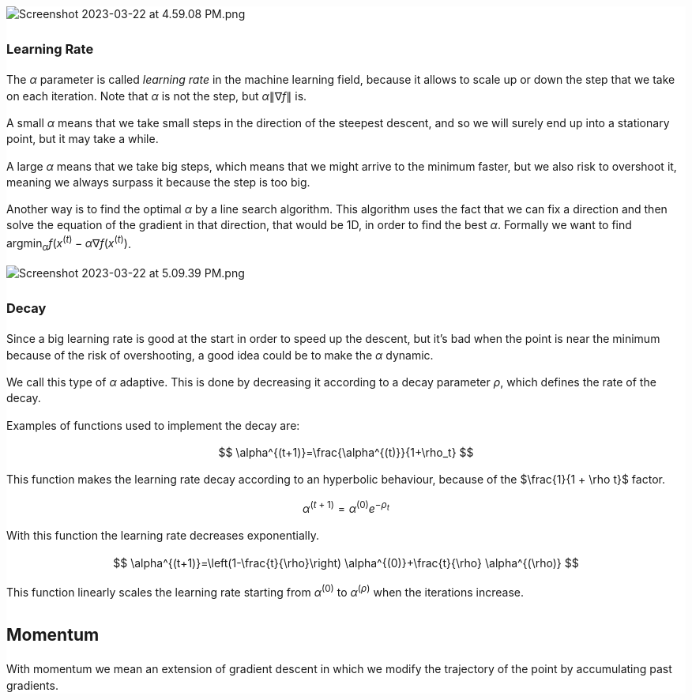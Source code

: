 ![Screenshot 2023-03-22 at 4.59.08 PM.png](Screenshot_2023-03-22_at_4.59.08_PM.jpeg)

### Learning Rate

The $\alpha$ parameter is called *learning rate* in the machine learning field, because it allows to scale up or down the step that we take on each iteration. Note that $\alpha$ is not the step, but $\alpha \|\nabla f\|$ is.

A small $\alpha$  means that we take small steps in the direction of the steepest descent, and so we will surely end up into a stationary point, but it may take a while.

A large $\alpha$ means that we take big steps, which means that we might arrive to the minimum faster, but we also risk to overshoot it, meaning we always surpass it because the step is too big.

Another way is to find the optimal $\alpha$ by a line search algorithm. This algorithm uses the fact that we can fix a direction and then solve the equation of the gradient in that direction, that would be 1D, in order to find the best $\alpha$. Formally we want to find $\text{argmin}_\alpha f(x^{(t)} - \alpha \nabla f(x^{(t)})$.

![Screenshot 2023-03-22 at 5.09.39 PM.png](Screenshot_2023-03-22_at_5.09.39_PM.jpeg)

### Decay

Since a big learning rate is good at the start in order to speed up the descent, but it’s bad when the point is near the minimum because of the risk of overshooting, a good idea could be to make the $\alpha$ dynamic.

We call this type of $\alpha$ adaptive. This is done by decreasing it according to a decay parameter $\rho$, which defines the rate of the decay.

Examples of functions used to implement the decay are:

$$
\alpha^{(t+1)}=\frac{\alpha^{(t)}}{1+\rho_t}
$$

This function makes the learning rate decay according to an hyperbolic behaviour, because of the $\frac{1}{1 + \rho t}$ factor.

$$
\alpha^{(t+1)}=\alpha^{(0)} e^{-\rho_t}
$$

With this function the learning rate decreases exponentially.

$$
\alpha^{(t+1)}=\left(1-\frac{t}{\rho}\right) \alpha^{(0)}+\frac{t}{\rho} \alpha^{(\rho)}
$$

This function linearly scales the learning rate starting from $\alpha^{(0)}$ to $\alpha^{(\rho)}$ when the iterations increase.

## Momentum

With momentum we mean an extension of gradient descent in which we modify the trajectory of the point by accumulating past gradients.
